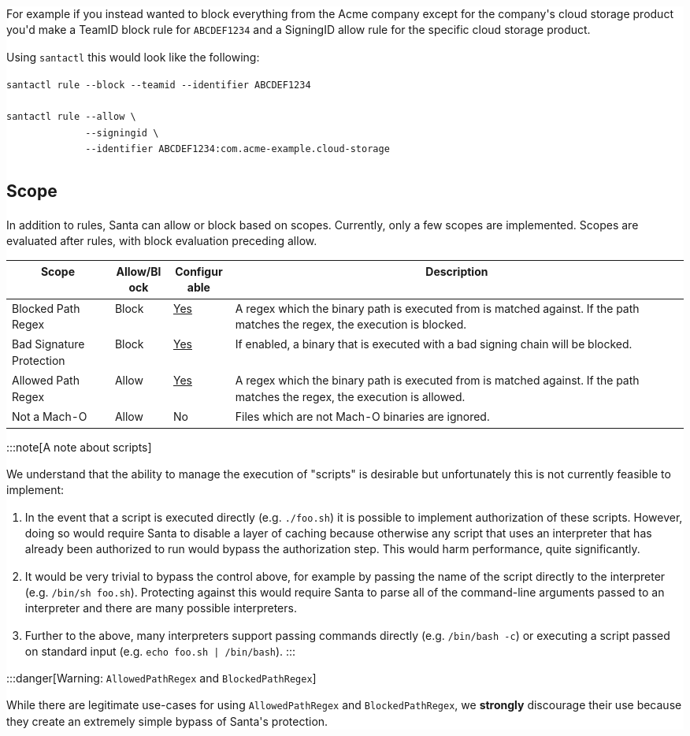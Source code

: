 For example if you instead wanted to block everything from the Acme company
except for the company's cloud storage product you'd make a TeamID block rule
for `ABCDEF1234` and a SigningID allow rule for the specific cloud storage
product.

Using `santactl` this would look like the following:

```
santactl rule --block --teamid --identifier ABCDEF1234

santactl rule --allow \
              --signingid \
              --identifier ABCDEF1234:com.acme-example.cloud-storage
```

## Scope

In addition to rules, Santa can allow or block based on scopes. Currently, only
a few scopes are implemented. Scopes are evaluated after rules, with block
evaluation preceding allow.

| Scope                    | Allow/Block | Configurable                                            | Description                                                                                                                 |
| ------------------------ | ----------- | ------------------------------------------------------- | --------------------------------------------------------------------------------------------------------------------------- |
| Blocked Path Regex       | Block       | [Yes](/configuration/keys#BlockedPathRegex)             | A regex which the binary path is executed from is matched against. If the path matches the regex, the execution is blocked. |
| Bad Signature Protection | Block       | [Yes](/configuration/keys#EnableBadSignatureProtection) | If enabled, a binary that is executed with a bad signing chain will be blocked.                                             |
| Allowed Path Regex       | Allow       | [Yes](/configuration/keys#AllowedPathRegex)             | A regex which the binary path is executed from is matched against. If the path matches the regex, the execution is allowed. |
| Not a Mach-O             | Allow       | No                                                      | Files which are not Mach-O binaries are ignored.                                                                            |

:::note[A note about scripts]

We understand that the ability to manage the execution of "scripts" is desirable
but unfortunately this is not currently feasible to implement:

1. In the event that a script is executed directly (e.g. `./foo.sh`) it is
   possible to implement authorization of these scripts. However, doing so would
   require Santa to disable a layer of caching because otherwise any script that
   uses an interpreter that has already been authorized to run would bypass the
   authorization step. This would harm performance, quite significantly.

2. It would be very trivial to bypass the control above, for example by passing
   the name of the script directly to the interpreter (e.g. `/bin/sh foo.sh`).
   Protecting against this would require Santa to parse all of the command-line
   arguments passed to an interpreter and there are many possible interpreters.

3. Further to the above, many interpreters support passing commands directly
   (e.g. `/bin/bash -c`) or executing a script passed on standard input (e.g.
   `echo foo.sh | /bin/bash`).
   :::

:::danger[Warning: `AllowedPathRegex` and `BlockedPathRegex`]

While there are legitimate use-cases for using `AllowedPathRegex` and
`BlockedPathRegex`, we **strongly** discourage their use because they create an
extremely simple bypass of Santa's protection.
